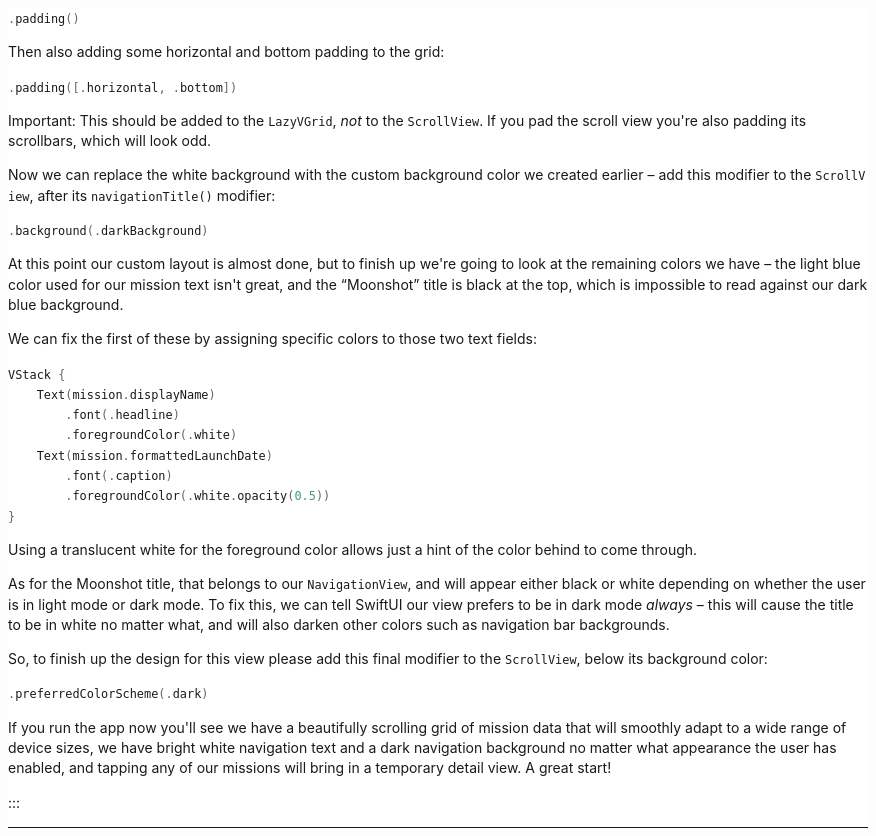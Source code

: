 ```swift
.padding()
```

Then also adding some horizontal and bottom padding to the grid:

```swift
.padding([.horizontal, .bottom])
```

Important: This should be added to the `LazyVGrid`, _not_ to the `ScrollView`. If you pad the scroll view you're also padding its scrollbars, which will look odd.

Now we can replace the white background with the custom background color we created earlier – add this modifier to the `ScrollView`, after its `navigationTitle()` modifier:

```swift
.background(.darkBackground)
```

At this point our custom layout is almost done, but to finish up we're going to look at the remaining colors we have – the light blue color used for our mission text isn't great, and the “Moonshot” title is black at the top, which is impossible to read against our dark blue background.

We can fix the first of these by assigning specific colors to those two text fields:

```swift
VStack {
    Text(mission.displayName)
        .font(.headline)
        .foregroundColor(.white)
    Text(mission.formattedLaunchDate)
        .font(.caption)
        .foregroundColor(.white.opacity(0.5))
}
```

Using a translucent white for the foreground color allows just a hint of the color behind to come through.

As for the Moonshot title, that belongs to our `NavigationView`, and will appear either black or white depending on whether the user is in light mode or dark mode. To fix this, we can tell SwiftUI our view prefers to be in dark mode _always_ – this will cause the title to be in white no matter what, and will also darken other colors such as navigation bar backgrounds.

So, to finish up the design for this view please add this final modifier to the `ScrollView`, below its background color:

```swift
.preferredColorScheme(.dark)
```

If you run the app now you'll see we have a beautifully scrolling grid of mission data that will smoothly adapt to a wide range of device sizes, we have bright white navigation text and a dark navigation background no matter what appearance the user has enabled, and tapping any of our missions will bring in a temporary detail view. A great start!

:::

---

<TagLinks />